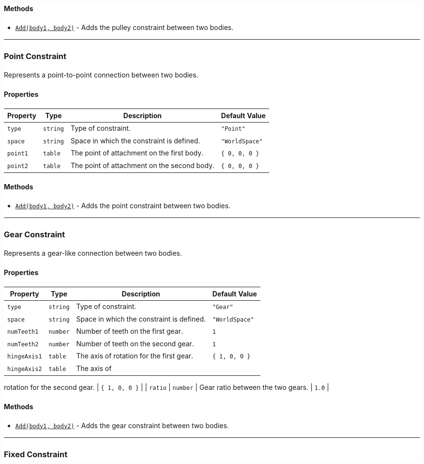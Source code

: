 #### Methods
- [`Add(body1, body2)`](#add) - Adds the pulley constraint between two bodies.

---

### Point Constraint

Represents a point-to-point connection between two bodies.

#### Properties
| Property                    | Type    | Description                                         | Default Value          |
|-----------------------------|---------|-----------------------------------------------------|------------------------|
| `type`                      | `string` | Type of constraint.                                | `"Point"`              |
| `space`                     | `string` | Space in which the constraint is defined.           | `"WorldSpace"`         |
| `point1`                    | `table`  | The point of attachment on the first body.         | `{ 0, 0, 0 }`         |
| `point2`                    | `table`  | The point of attachment on the second body.        | `{ 0, 0, 0 }`         |

#### Methods
- [`Add(body1, body2)`](#add) - Adds the point constraint between two bodies.

---

### Gear Constraint

Represents a gear-like connection between two bodies.

#### Properties
| Property                    | Type    | Description                                         | Default Value          |
|-----------------------------|---------|-----------------------------------------------------|------------------------|
| `type`                      | `string` | Type of constraint.                                | `"Gear"`               |
| `space`                     | `string` | Space in which the constraint is defined.           | `"WorldSpace"`         |
| `numTeeth1`                 | `number` | Number of teeth on the first gear.                 | `1`                    |
| `numTeeth2`                 | `number` | Number of teeth on the second gear.                | `1`                    |
| `hingeAxis1`                | `table`  | The axis of rotation for the first gear.           | `{ 1, 0, 0 }`         |
| `hingeAxis2`                | `table`  | The axis of

 rotation for the second gear.          | `{ 1, 0, 0 }`         |
| `ratio`                     | `number` | Gear ratio between the two gears.                  | `1.0`                 |

#### Methods
- [`Add(body1, body2)`](#add) - Adds the gear constraint between two bodies.

---

### Fixed Constraint
